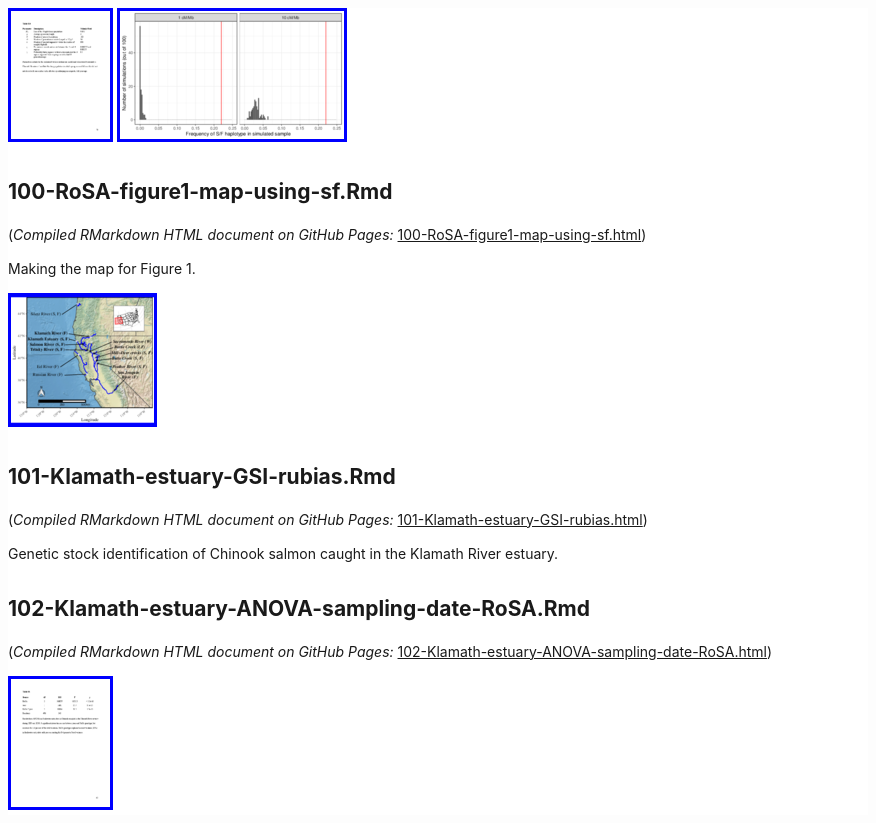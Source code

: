 [![](./docs/images_and_thumbs/table-s10-recom-sim-params_thumb.png)](https://eriqande.github.io/thompson-et-al-2020-chinook-salmon-migration-timing/images_and_thumbs/table-s10-recom-sim-params.pdf)
[![](./docs/images_and_thumbs/prince-rosa-recomb-histos_thumb.png)](https://eriqande.github.io/thompson-et-al-2020-chinook-salmon-migration-timing/images_and_thumbs/prince-rosa-recomb-histos.pdf)

## 100-RoSA-figure1-map-using-sf.Rmd

(*Compiled RMarkdown HTML document on GitHub Pages:*
[100-RoSA-figure1-map-using-sf.html](https://eriqande.github.io/thompson-et-al-2020-chinook-salmon-migration-timing/100-RoSA-figure1-map-using-sf.html))

Making the map for Figure
1.

[![](./docs/images_and_thumbs/figure-1-map_thumb.png)](https://eriqande.github.io/thompson-et-al-2020-chinook-salmon-migration-timing/images_and_thumbs/figure-1-map.pdf)

## 101-Klamath-estuary-GSI-rubias.Rmd

(*Compiled RMarkdown HTML document on GitHub Pages:*
[101-Klamath-estuary-GSI-rubias.html](https://eriqande.github.io/thompson-et-al-2020-chinook-salmon-migration-timing/101-Klamath-estuary-GSI-rubias.html))

Genetic stock identification of Chinook salmon caught in the Klamath
River estuary.

## 102-Klamath-estuary-ANOVA-sampling-date-RoSA.Rmd

(*Compiled RMarkdown HTML document on GitHub Pages:*
[102-Klamath-estuary-ANOVA-sampling-date-RoSA.html](https://eriqande.github.io/thompson-et-al-2020-chinook-salmon-migration-timing/102-Klamath-estuary-ANOVA-sampling-date-RoSA.html))

[![](./docs/images_and_thumbs/table-s4-freshwater-anova_thumb.png)](https://eriqande.github.io/thompson-et-al-2020-chinook-salmon-migration-timing/images_and_thumbs/table-s4-freshwater-anova.pdf)
